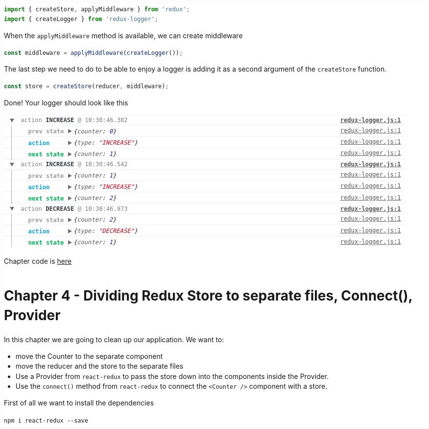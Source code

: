 ```js
import { createStore, applyMiddleware } from 'redux';
import { createLogger } from 'redux-logger';
```

When the `applyMiddleware` method is available, we can create middleware

```js
const middleware = applyMiddleware(createLogger());
```

The last step we need to do to be able to enjoy a logger is adding it as a second argument of the `createStore` function.

```js
const store = createStore(reducer, middleware);
```

Done!
Your logger should look like this

![Redux logger](./redux-logger.png)

Chapter code is [here](https://bitbucket.org/michalrozenek/redux-tutorial/src/f30faa2b6b883520c7e62646cf1857ff2ca13c7f/src?at=lesson-03)


# <a name="chapter-4"></a>Chapter 4 - Dividing Redux Store to separate files, Connect(), Provider

In this chapter we are going to clean up our application.
We want to:
- move the Counter to the separate component
- move the reducer and the store to the separate files
- Use a Provider from `react-redux` to pass the store down into the components inside the Provider.
- Use the `connect()` method from `react-redux` to connect the `<Counter />` component with a store.

First of all we want to install the dependencies

```
npm i react-redux --save
```
